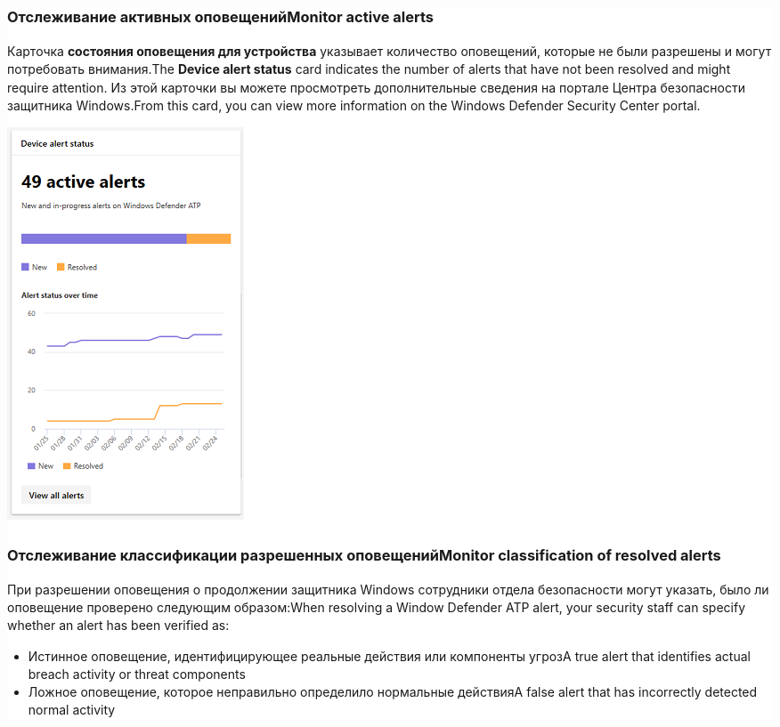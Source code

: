 ### <a name="monitor-active-alerts"></a><span data-ttu-id="2d73d-130">Отслеживание активных оповещений</span><span class="sxs-lookup"><span data-stu-id="2d73d-130">Monitor active alerts</span></span>

<span data-ttu-id="2d73d-131">Карточка **состояния оповещения для устройства** указывает количество оповещений, которые не были разрешены и могут потребовать внимания.</span><span class="sxs-lookup"><span data-stu-id="2d73d-131">The **Device alert status** card indicates the number of alerts that have not been resolved and might require attention.</span></span> <span data-ttu-id="2d73d-132">Из этой карточки вы можете просмотреть дополнительные сведения на портале Центра безопасности защитника Windows.</span><span class="sxs-lookup"><span data-stu-id="2d73d-132">From this card, you can view more information on the Windows Defender Security Center portal.</span></span>

![Карточка состояния оповещения для устройства](./media/security-docs/device-alert-status.png)

### <a name="monitor-classification-of-resolved-alerts"></a><span data-ttu-id="2d73d-134">Отслеживание классификации разрешенных оповещений</span><span class="sxs-lookup"><span data-stu-id="2d73d-134">Monitor classification of resolved alerts</span></span>

<span data-ttu-id="2d73d-135">При разрешении оповещения о продолжении защитника Windows сотрудники отдела безопасности могут указать, было ли оповещение проверено следующим образом:</span><span class="sxs-lookup"><span data-stu-id="2d73d-135">When resolving a Window Defender ATP alert, your security staff can specify whether an alert has been verified as:</span></span>

* <span data-ttu-id="2d73d-136">Истинное оповещение, идентифицирующее реальные действия или компоненты угроз</span><span class="sxs-lookup"><span data-stu-id="2d73d-136">A true alert that identifies actual breach activity or threat components</span></span>
* <span data-ttu-id="2d73d-137">Ложное оповещение, которое неправильно определило нормальные действия</span><span class="sxs-lookup"><span data-stu-id="2d73d-137">A false alert that has incorrectly detected normal activity</span></span>
